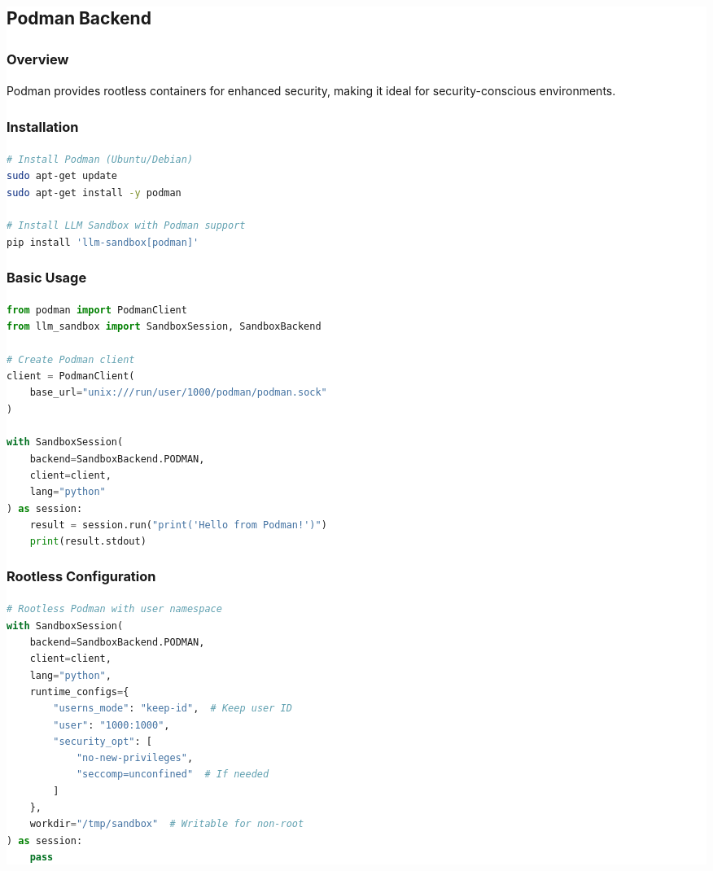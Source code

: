 ## Podman Backend

### Overview

Podman provides rootless containers for enhanced security, making it ideal for security-conscious environments.

### Installation

```bash
# Install Podman (Ubuntu/Debian)
sudo apt-get update
sudo apt-get install -y podman

# Install LLM Sandbox with Podman support
pip install 'llm-sandbox[podman]'
```

### Basic Usage

```python
from podman import PodmanClient
from llm_sandbox import SandboxSession, SandboxBackend

# Create Podman client
client = PodmanClient(
    base_url="unix:///run/user/1000/podman/podman.sock"
)

with SandboxSession(
    backend=SandboxBackend.PODMAN,
    client=client,
    lang="python"
) as session:
    result = session.run("print('Hello from Podman!')")
    print(result.stdout)
```

### Rootless Configuration

```python
# Rootless Podman with user namespace
with SandboxSession(
    backend=SandboxBackend.PODMAN,
    client=client,
    lang="python",
    runtime_configs={
        "userns_mode": "keep-id",  # Keep user ID
        "user": "1000:1000",
        "security_opt": [
            "no-new-privileges",
            "seccomp=unconfined"  # If needed
        ]
    },
    workdir="/tmp/sandbox"  # Writable for non-root
) as session:
    pass
```
